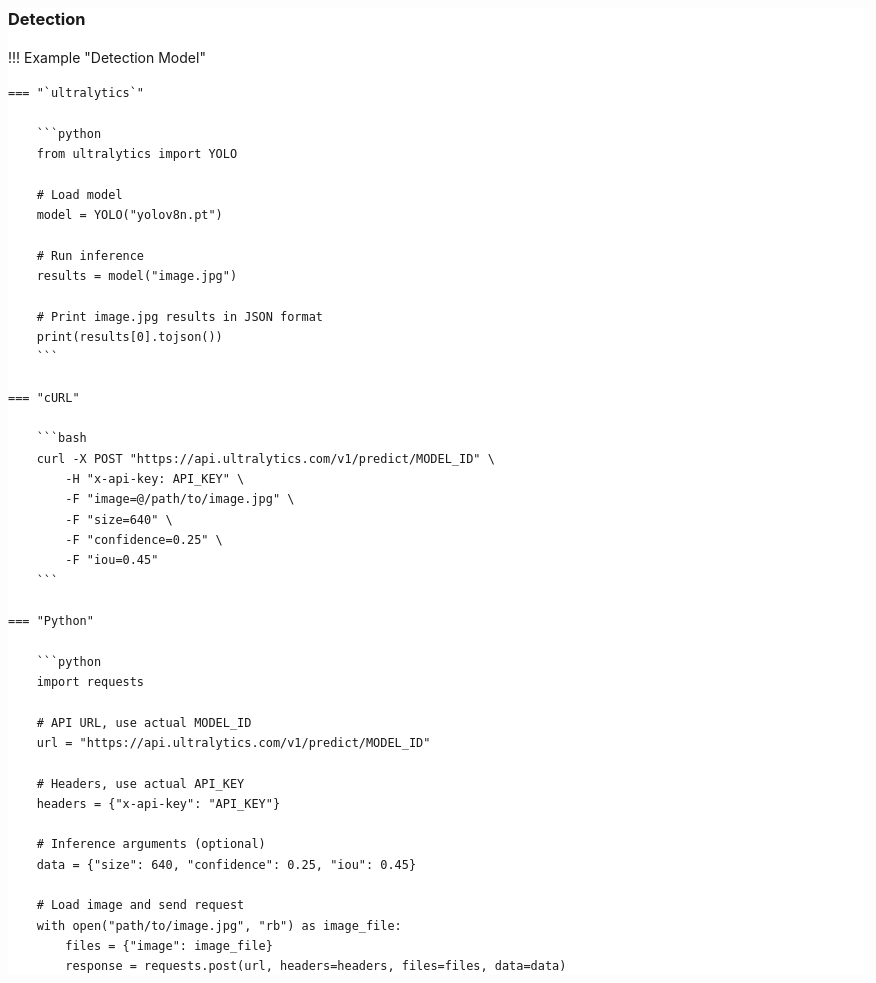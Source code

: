 ### Detection

!!! Example "Detection Model"

    === "`ultralytics`"

        ```python
        from ultralytics import YOLO

        # Load model
        model = YOLO("yolov8n.pt")

        # Run inference
        results = model("image.jpg")

        # Print image.jpg results in JSON format
        print(results[0].tojson())
        ```

    === "cURL"

        ```bash
        curl -X POST "https://api.ultralytics.com/v1/predict/MODEL_ID" \
            -H "x-api-key: API_KEY" \
            -F "image=@/path/to/image.jpg" \
            -F "size=640" \
            -F "confidence=0.25" \
            -F "iou=0.45"
        ```

    === "Python"

        ```python
        import requests

        # API URL, use actual MODEL_ID
        url = "https://api.ultralytics.com/v1/predict/MODEL_ID"

        # Headers, use actual API_KEY
        headers = {"x-api-key": "API_KEY"}

        # Inference arguments (optional)
        data = {"size": 640, "confidence": 0.25, "iou": 0.45}

        # Load image and send request
        with open("path/to/image.jpg", "rb") as image_file:
            files = {"image": image_file}
            response = requests.post(url, headers=headers, files=files, data=data)
